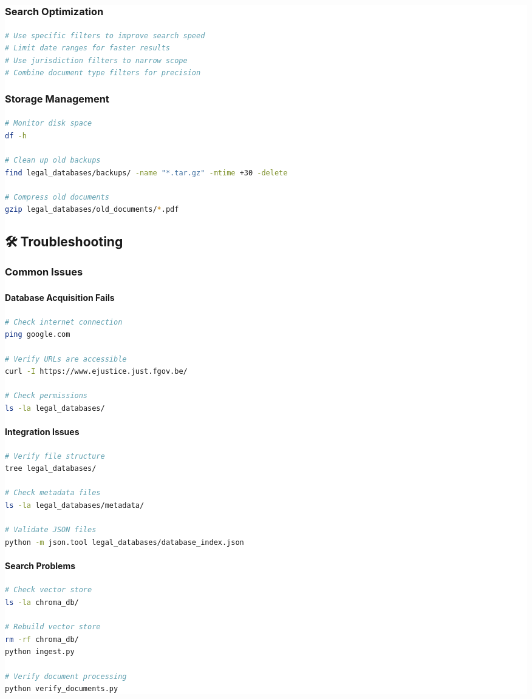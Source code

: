 ### **Search Optimization**
```bash
# Use specific filters to improve search speed
# Limit date ranges for faster results
# Use jurisdiction filters to narrow scope
# Combine document type filters for precision
```

### **Storage Management**
```bash
# Monitor disk space
df -h

# Clean up old backups
find legal_databases/backups/ -name "*.tar.gz" -mtime +30 -delete

# Compress old documents
gzip legal_databases/old_documents/*.pdf
```

## 🛠️ Troubleshooting

### **Common Issues**

#### **Database Acquisition Fails**
```bash
# Check internet connection
ping google.com

# Verify URLs are accessible
curl -I https://www.ejustice.just.fgov.be/

# Check permissions
ls -la legal_databases/
```

#### **Integration Issues**
```bash
# Verify file structure
tree legal_databases/

# Check metadata files
ls -la legal_databases/metadata/

# Validate JSON files
python -m json.tool legal_databases/database_index.json
```

#### **Search Problems**
```bash
# Check vector store
ls -la chroma_db/

# Rebuild vector store
rm -rf chroma_db/
python ingest.py

# Verify document processing
python verify_documents.py
```
